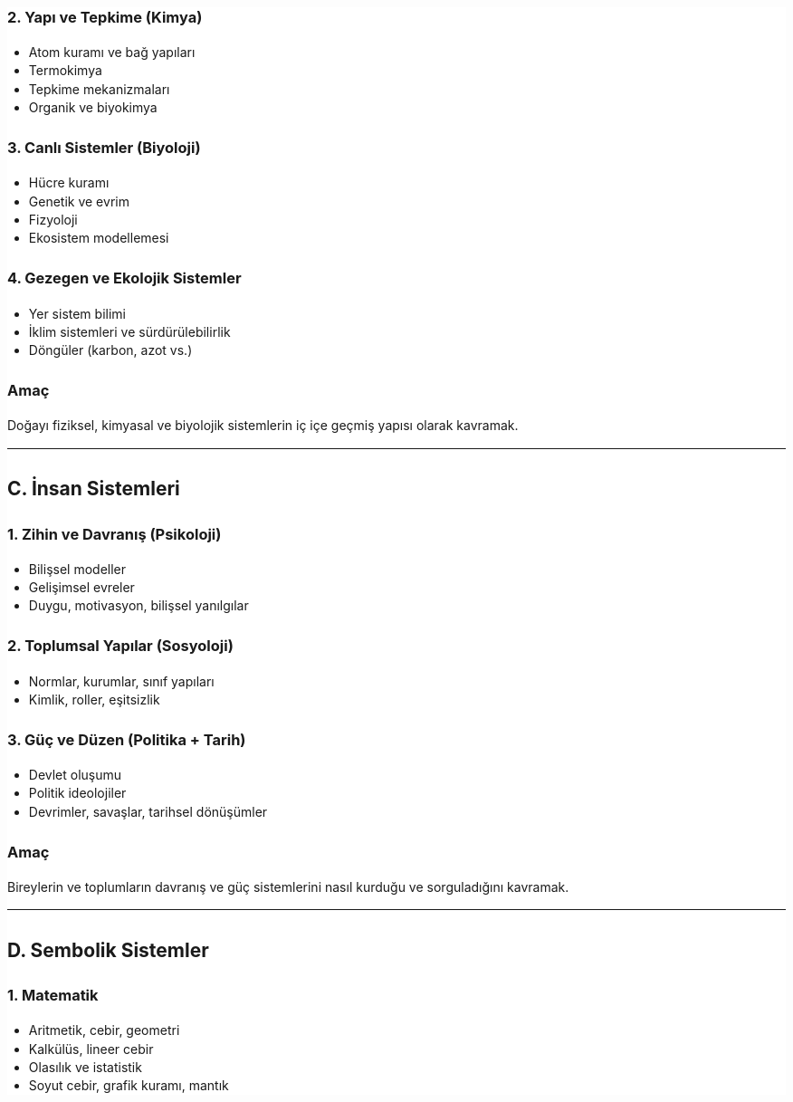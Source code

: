 ### 2. Yapı ve Tepkime (Kimya)
- Atom kuramı ve bağ yapıları
- Termokimya
- Tepkime mekanizmaları
- Organik ve biyokimya

### 3. Canlı Sistemler (Biyoloji)
- Hücre kuramı
- Genetik ve evrim
- Fizyoloji
- Ekosistem modellemesi

### 4. Gezegen ve Ekolojik Sistemler
- Yer sistem bilimi
- İklim sistemleri ve sürdürülebilirlik
- Döngüler (karbon, azot vs.)

### Amaç
Doğayı fiziksel, kimyasal ve biyolojik sistemlerin iç içe geçmiş yapısı olarak kavramak.

---

## C. İnsan Sistemleri

### 1. Zihin ve Davranış (Psikoloji)
- Bilişsel modeller
- Gelişimsel evreler
- Duygu, motivasyon, bilişsel yanılgılar

### 2. Toplumsal Yapılar (Sosyoloji)
- Normlar, kurumlar, sınıf yapıları
- Kimlik, roller, eşitsizlik

### 3. Güç ve Düzen (Politika + Tarih)
- Devlet oluşumu
- Politik ideolojiler
- Devrimler, savaşlar, tarihsel dönüşümler

### Amaç
Bireylerin ve toplumların davranış ve güç sistemlerini nasıl kurduğu ve sorguladığını kavramak.

---

## D. Sembolik Sistemler

### 1. Matematik
- Aritmetik, cebir, geometri
- Kalkülüs, lineer cebir
- Olasılık ve istatistik
- Soyut cebir, grafik kuramı, mantık
